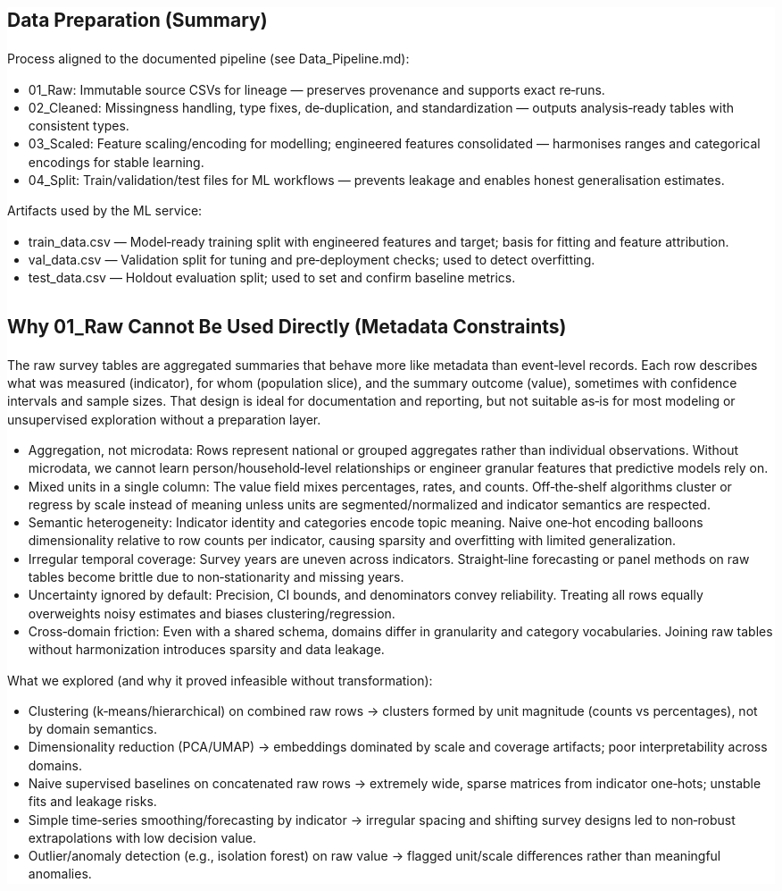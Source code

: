 
## Data Preparation (Summary)

Process aligned to the documented pipeline (see Data_Pipeline.md):
- 01_Raw: Immutable source CSVs for lineage — preserves provenance and supports exact re‑runs.
- 02_Cleaned: Missingness handling, type fixes, de‑duplication, and standardization — outputs analysis‑ready tables with consistent types.
- 03_Scaled: Feature scaling/encoding for modelling; engineered features consolidated — harmonises ranges and categorical encodings for stable learning.
- 04_Split: Train/validation/test files for ML workflows — prevents leakage and enables honest generalisation estimates.

Artifacts used by the ML service:
- train_data.csv — Model‑ready training split with engineered features and target; basis for fitting and feature attribution.
- val_data.csv — Validation split for tuning and pre‑deployment checks; used to detect overfitting.
- test_data.csv — Holdout evaluation split; used to set and confirm baseline metrics.


## Why 01_Raw Cannot Be Used Directly (Metadata Constraints)

The raw survey tables are aggregated summaries that behave more like metadata than event‑level records. Each row describes what was measured (indicator), for whom (population slice), and the summary outcome (value), sometimes with confidence intervals and sample sizes. That design is ideal for documentation and reporting, but not suitable as‑is for most modeling or unsupervised exploration without a preparation layer.

- Aggregation, not microdata: Rows represent national or grouped aggregates rather than individual observations. Without microdata, we cannot learn person/household‑level relationships or engineer granular features that predictive models rely on.
- Mixed units in a single column: The value field mixes percentages, rates, and counts. Off‑the‑shelf algorithms cluster or regress by scale instead of meaning unless units are segmented/normalized and indicator semantics are respected.
- Semantic heterogeneity: Indicator identity and categories encode topic meaning. Naive one‑hot encoding balloons dimensionality relative to row counts per indicator, causing sparsity and overfitting with limited generalization.
- Irregular temporal coverage: Survey years are uneven across indicators. Straight‑line forecasting or panel methods on raw tables become brittle due to non‑stationarity and missing years.
- Uncertainty ignored by default: Precision, CI bounds, and denominators convey reliability. Treating all rows equally overweights noisy estimates and biases clustering/regression.
- Cross‑domain friction: Even with a shared schema, domains differ in granularity and category vocabularies. Joining raw tables without harmonization introduces sparsity and data leakage.

What we explored (and why it proved infeasible without transformation):
- Clustering (k‑means/hierarchical) on combined raw rows → clusters formed by unit magnitude (counts vs percentages), not by domain semantics.
- Dimensionality reduction (PCA/UMAP) → embeddings dominated by scale and coverage artifacts; poor interpretability across domains.
- Naive supervised baselines on concatenated raw rows → extremely wide, sparse matrices from indicator one‑hots; unstable fits and leakage risks.
- Simple time‑series smoothing/forecasting by indicator → irregular spacing and shifting survey designs led to non‑robust extrapolations with low decision value.
- Outlier/anomaly detection (e.g., isolation forest) on raw value → flagged unit/scale differences rather than meaningful anomalies.
